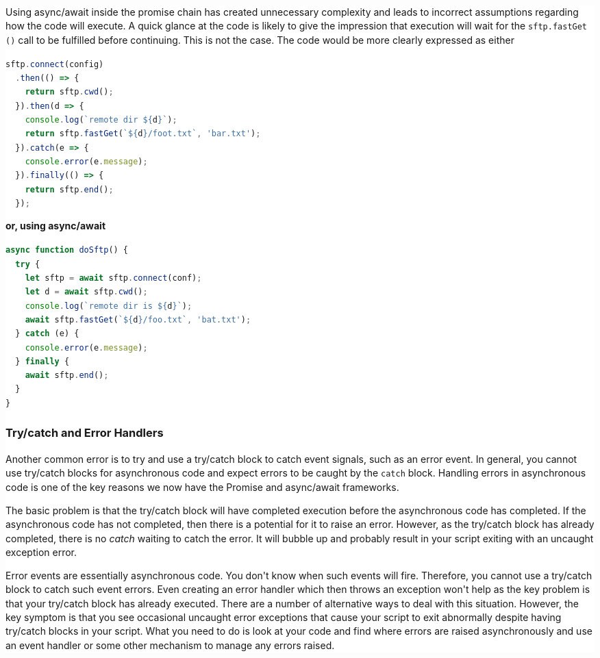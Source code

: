Using async/await inside the promise chain has created unnecessary complexity and leads to incorrect assumptions regarding how the code will execute. A quick glance at the code is likely to give the impression that execution will wait for the `sftp.fastGet()` call to be fulfilled before continuing. This is not the case. The code would be more clearly expressed as either

```javascript
sftp.connect(config)
  .then(() => {
    return sftp.cwd();
  }).then(d => {
    console.log(`remote dir ${d}`);
    return sftp.fastGet(`${d}/foot.txt`, 'bar.txt');
  }).catch(e => {
    console.error(e.message);
  }).finally(() => {
    return sftp.end();
  });
```

**or, using async/await**

```javascript
async function doSftp() {
  try {
    let sftp = await sftp.connect(conf);
    let d = await sftp.cwd();
    console.log(`remote dir is ${d}`);
    await sftp.fastGet(`${d}/foo.txt`, 'bat.txt');
  } catch (e) {
    console.error(e.message);
  } finally {
    await sftp.end();
  }
}
```


<a id="org0cfccc7"></a>

### Try/catch and Error Handlers

Another common error is to try and use a try/catch block to catch event signals, such as an error event. In general, you cannot use try/catch blocks for asynchronous code and expect errors to be caught by the `catch` block. Handling errors in asynchronous code is one of the key reasons we now have the Promise and async/await frameworks.

The basic problem is that the try/catch block will have completed execution before the asynchronous code has completed. If the asynchronous code has not completed, then there is a potential for it to raise an error. However, as the try/catch block has already completed, there is no *catch* waiting to catch the error. It will bubble up and probably result in your script exiting with an uncaught exception error.

Error events are essentially asynchronous code. You don't know when such events will fire. Therefore, you cannot use a try/catch block to catch such event errors. Even creating an error handler which then throws an exception won't help as the key problem is that your try/catch block has already executed. There are a number of alternative ways to deal with this situation. However, the key symptom is that you see occasional uncaught error exceptions that cause your script to exit abnormally despite having try/catch blocks in your script. What you need to do is look at your code and find where errors are raised asynchronously and use an event handler or some other mechanism to manage any errors raised.
